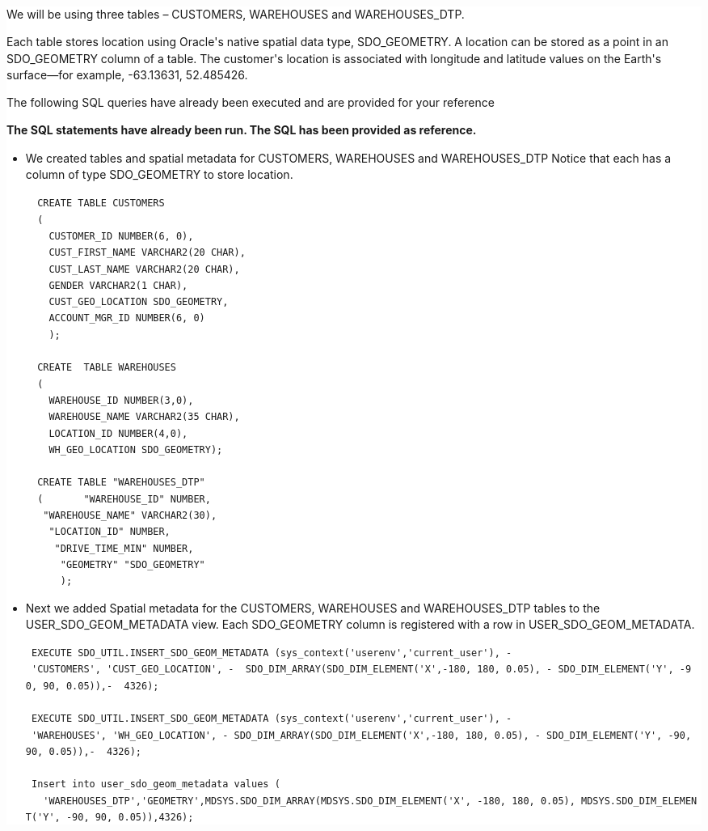 We will be using three tables – CUSTOMERS, WAREHOUSES and WAREHOUSES\_DTP.

Each table stores location using Oracle's native spatial data type, SDO\_GEOMETRY. A location can be stored as a point in an SDO\_GEOMETRY column of a table. The customer's location is associated with longitude and latitude values on the Earth's surface—for example, -63.13631, 52.485426.


The following SQL queries have already been executed and are provided for your reference

**The SQL statements have already been run. The SQL has been provided as reference.**

* We created tables and spatial metadata for CUSTOMERS, WAREHOUSES and WAREHOUSES\_DTP
Notice that each has a column of type SDO\_GEOMETRY to store location.

    ```
      CREATE TABLE CUSTOMERS                                             
      (
        CUSTOMER_ID NUMBER(6, 0),
        CUST_FIRST_NAME VARCHAR2(20 CHAR),
        CUST_LAST_NAME VARCHAR2(20 CHAR),
        GENDER VARCHAR2(1 CHAR),
        CUST_GEO_LOCATION SDO_GEOMETRY,
        ACCOUNT_MGR_ID NUMBER(6, 0)
        );  

      CREATE  TABLE WAREHOUSES                                           
      (
        WAREHOUSE_ID NUMBER(3,0),
        WAREHOUSE_NAME VARCHAR2(35 CHAR),
        LOCATION_ID NUMBER(4,0),
        WH_GEO_LOCATION SDO_GEOMETRY);

      CREATE TABLE "WAREHOUSES_DTP"
      (       "WAREHOUSE_ID" NUMBER,
       "WAREHOUSE_NAME" VARCHAR2(30),
        "LOCATION_ID" NUMBER,
         "DRIVE_TIME_MIN" NUMBER,
          "GEOMETRY" "SDO_GEOMETRY"
          );
    ```

* Next we added Spatial metadata for the CUSTOMERS, WAREHOUSES and WAREHOUSES\_DTP tables to the USER\_SDO\_GEOM\_METADATA view. Each SDO\_GEOMETRY column is registered with a row in USER\_SDO\_GEOM\_METADATA.

    ```
     EXECUTE SDO_UTIL.INSERT_SDO_GEOM_METADATA (sys_context('userenv','current_user'), -
     'CUSTOMERS', 'CUST_GEO_LOCATION', -  SDO_DIM_ARRAY(SDO_DIM_ELEMENT('X',-180, 180, 0.05), - SDO_DIM_ELEMENT('Y', -90, 90, 0.05)),-  4326);

     EXECUTE SDO_UTIL.INSERT_SDO_GEOM_METADATA (sys_context('userenv','current_user'), -
     'WAREHOUSES', 'WH_GEO_LOCATION', - SDO_DIM_ARRAY(SDO_DIM_ELEMENT('X',-180, 180, 0.05), - SDO_DIM_ELEMENT('Y', -90, 90, 0.05)),-  4326);

     Insert into user_sdo_geom_metadata values (
       'WAREHOUSES_DTP','GEOMETRY',MDSYS.SDO_DIM_ARRAY(MDSYS.SDO_DIM_ELEMENT('X', -180, 180, 0.05), MDSYS.SDO_DIM_ELEMENT('Y', -90, 90, 0.05)),4326);
    ```
